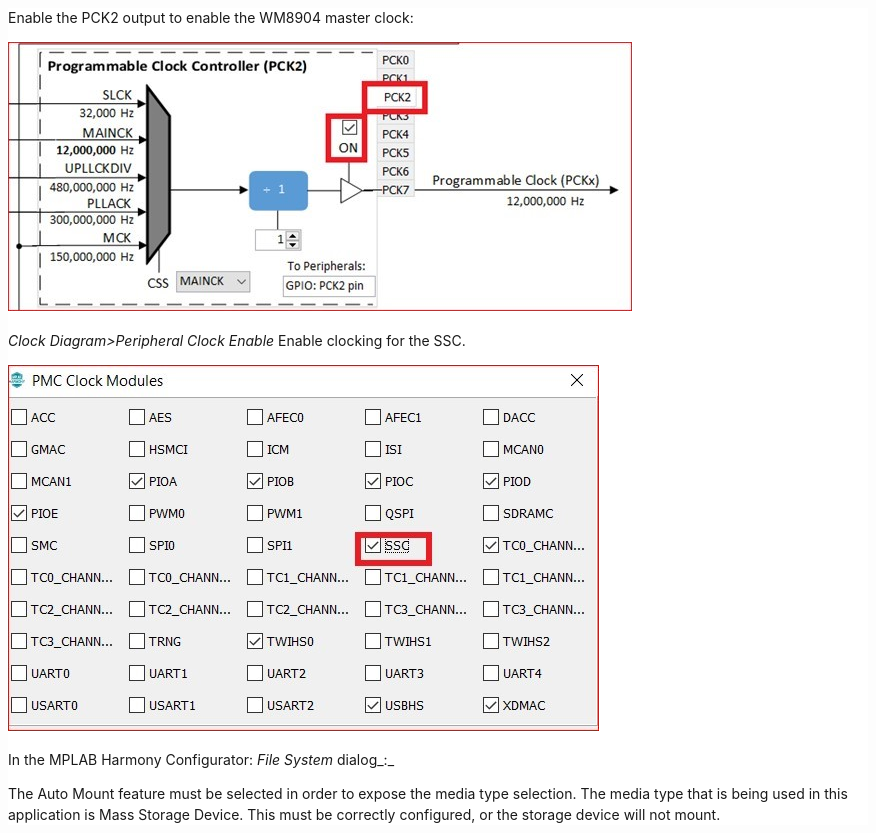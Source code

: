 Enable the PCK2 output to enable the WM8904 master clock:

![](GUID-BDE2C74E-85B4-4FE2-BD4B-F6B20DEBEC70-low.png)

_Clock Diagram>Peripheral Clock Enable_ Enable clocking for the SSC.

![](GUID-D6839960-E0D2-4F97-8CD8-8C9862F17136-low.png)

In the MPLAB Harmony Configurator: _File System_ dialog_:_

The Auto Mount feature must be selected in order to expose the media type selection. The media type that is being used in this application is Mass Storage Device. This must be correctly configured, or the storage device will not mount.
